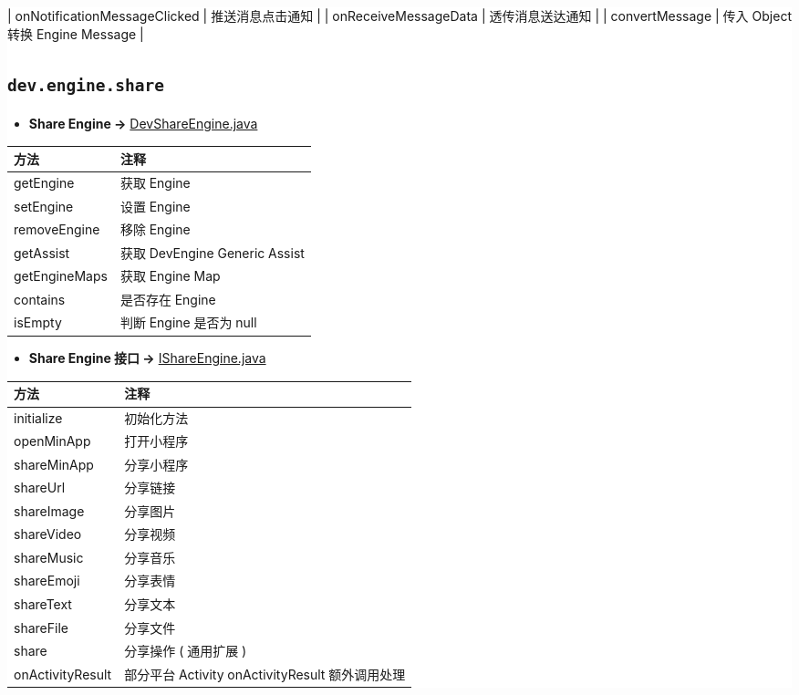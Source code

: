 | onNotificationMessageClicked | 推送消息点击通知 |
| onReceiveMessageData | 透传消息送达通知 |
| convertMessage | 传入 Object 转换 Engine Message |


## <span id="devengineshare">**`dev.engine.share`**</span>


* **Share Engine ->** [DevShareEngine.java](https://github.com/afkT/DevUtils/blob/master/lib/DevAssist/src/main/java/dev/engine/share/DevShareEngine.java)

| 方法 | 注释 |
| :- | :- |
| getEngine | 获取 Engine |
| setEngine | 设置 Engine |
| removeEngine | 移除 Engine |
| getAssist | 获取 DevEngine Generic Assist |
| getEngineMaps | 获取 Engine Map |
| contains | 是否存在 Engine |
| isEmpty | 判断 Engine 是否为 null |


* **Share Engine 接口 ->** [IShareEngine.java](https://github.com/afkT/DevUtils/blob/master/lib/DevAssist/src/main/java/dev/engine/share/IShareEngine.java)

| 方法 | 注释 |
| :- | :- |
| initialize | 初始化方法 |
| openMinApp | 打开小程序 |
| shareMinApp | 分享小程序 |
| shareUrl | 分享链接 |
| shareImage | 分享图片 |
| shareVideo | 分享视频 |
| shareMusic | 分享音乐 |
| shareEmoji | 分享表情 |
| shareText | 分享文本 |
| shareFile | 分享文件 |
| share | 分享操作 ( 通用扩展 ) |
| onActivityResult | 部分平台 Activity onActivityResult 额外调用处理 |

